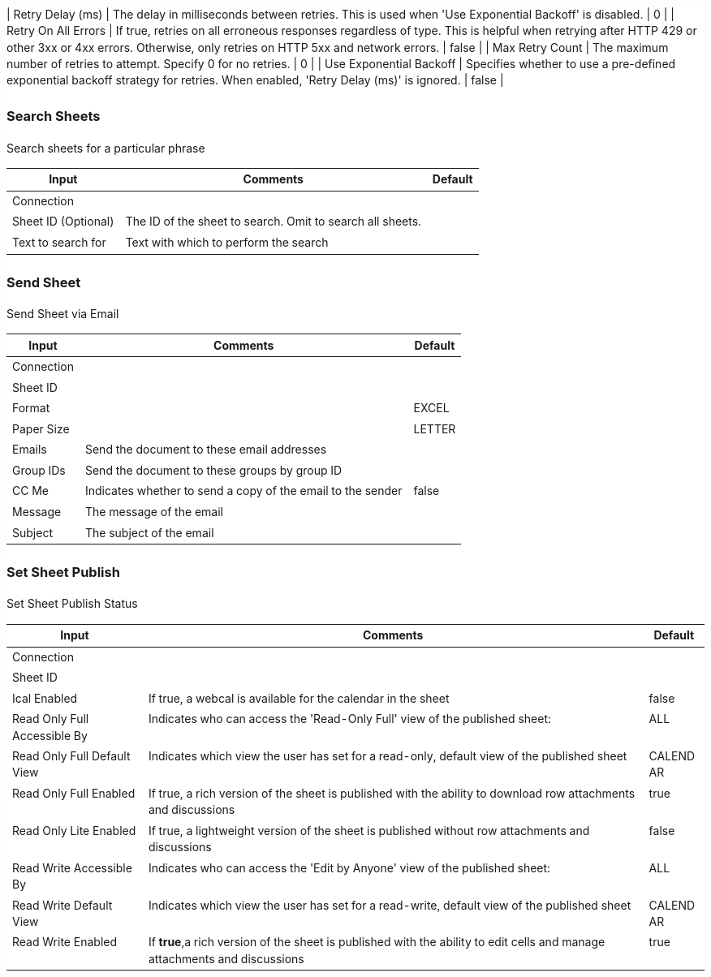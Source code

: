 | Retry Delay (ms)        | The delay in milliseconds between retries. This is used when 'Use Exponential Backoff' is disabled.                                                                                                           | 0       |
| Retry On All Errors     | If true, retries on all erroneous responses regardless of type. This is helpful when retrying after HTTP 429 or other 3xx or 4xx errors. Otherwise, only retries on HTTP 5xx and network errors.              | false   |
| Max Retry Count         | The maximum number of retries to attempt. Specify 0 for no retries.                                                                                                                                           | 0       |
| Use Exponential Backoff | Specifies whether to use a pre-defined exponential backoff strategy for retries. When enabled, 'Retry Delay (ms)' is ignored.                                                                                 | false   |

### Search Sheets

Search sheets for a particular phrase

| Input               | Comments                                                  | Default |
| ------------------- | --------------------------------------------------------- | ------- |
| Connection          |                                                           |         |
| Sheet ID (Optional) | The ID of the sheet to search. Omit to search all sheets. |         |
| Text to search for  | Text with which to perform the search                     |         |

### Send Sheet

Send Sheet via Email

| Input      | Comments                                                    | Default |
| ---------- | ----------------------------------------------------------- | ------- |
| Connection |                                                             |         |
| Sheet ID   |                                                             |         |
| Format     |                                                             | EXCEL   |
| Paper Size |                                                             | LETTER  |
| Emails     | Send the document to these email addresses                  |         |
| Group IDs  | Send the document to these groups by group ID               |         |
| CC Me      | Indicates whether to send a copy of the email to the sender | false   |
| Message    | The message of the email                                    |         |
| Subject    | The subject of the email                                    |         |

### Set Sheet Publish

Set Sheet Publish Status

| Input                        | Comments                                                                                                                   | Default  |
| ---------------------------- | -------------------------------------------------------------------------------------------------------------------------- | -------- |
| Connection                   |                                                                                                                            |          |
| Sheet ID                     |                                                                                                                            |          |
| Ical Enabled                 | If true, a webcal is available for the calendar in the sheet                                                               | false    |
| Read Only Full Accessible By | Indicates who can access the 'Read-Only Full' view of the published sheet:                                                 | ALL      |
| Read Only Full Default View  | Indicates which view the user has set for a read-only, default view of the published sheet                                 | CALENDAR |
| Read Only Full Enabled       | If true, a rich version of the sheet is published with the ability to download row attachments and discussions             | true     |
| Read Only Lite Enabled       | If true, a lightweight version of the sheet is published without row attachments and discussions                           | false    |
| Read Write Accessible By     | Indicates who can access the 'Edit by Anyone' view of the published sheet:                                                 | ALL      |
| Read Write Default View      | Indicates which view the user has set for a read-write, default view of the published sheet                                | CALENDAR |
| Read Write Enabled           | If **true**,a rich version of the sheet is published with the ability to edit cells and manage attachments and discussions | true     |
